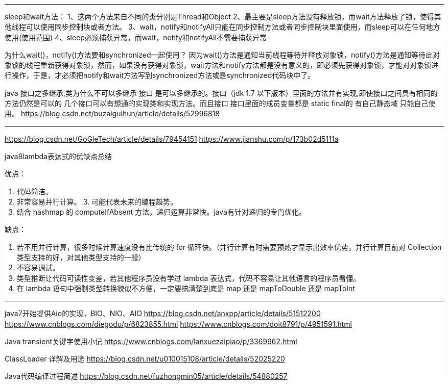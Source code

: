---------------------------------------------------------------------------------------------------------------------
sleep和wait方法：
1、这两个方法来自不同的类分别是Thread和Object
2、最主要是sleep方法没有释放锁，而wait方法释放了锁，使得其他线程可以使用同步控制块或者方法。
3、wait，notify和notifyAll只能在同步控制方法或者同步控制块里面使用，而sleep可以在任何地方使用(使用范围)
4、sleep必须捕获异常，而wait，notify和notifyAll不需要捕获异常

为什么wait()，notify()方法要和synchronized一起使用？
因为wait()方法是通知当前线程等待并释放对象锁，notify()方法是通知等待此对象锁的线程重新获得对象锁，然而，如果没有获得对象锁，wait方法和notify方法都是没有意义的，即必须先获得对象锁，才能对对象锁进行操作，于是，才必须把notify和wait方法写到synchronized方法或是synchronized代码块中了。


java 接口之多继承,类为什么不可以多继承
接口 是可以多继承的。接口（jdk 1.7 以下版本）里面的方法并有实现,即使接口之间具有相同的方法仍然是可以的 几个接口可以有想通的实现类和实现方法。而且接口 接口里面的成员变量都是 static   final的  有自己静态域 只能自己使用。
https://blog.csdn.net/buzaiguihun/article/details/52996818


---------------------------------------------------------------------------------------------------------------------
https://blog.csdn.net/GoGleTech/article/details/79454151
https://www.jianshu.com/p/173b02d5111a

java8lambda表达式的优缺点总结


优点：
1. 代码简洁。
2. 非常容易并行计算。
3. 可能代表未来的编程趋势。
4. 结合 hashmap 的 computeIfAbsent 方法，递归运算非常快。java有针对递归的专门优化。


缺点：
1. 若不用并行计算，很多时候计算速度没有比传统的 for 循环快。（并行计算有时需要预热才显示出效率优势，并行计算目前对 Collection 类型支持的好，对其他类型支持的一般）
2. 不容易调试。
3. 类型推断让代码可读性变差，若其他程序员没有学过 lambda 表达式，代码不容易让其他语言的程序员看懂。
4. 在 lambda 语句中强制类型转换貌似不方便，一定要搞清楚到底是 map 还是 mapToDouble 还是 mapToInt






---------------------------------------------------------------------------------------------------------------------

java7开始提供Aio的实现，BIO、NIO、AIO
https://blog.csdn.net/anxpp/article/details/51512200
https://www.cnblogs.com/diegodu/p/6823855.html
https://www.cnblogs.com/doit8791/p/4951591.html



Java transient关键字使用小记
https://www.cnblogs.com/lanxuezaipiao/p/3369962.html




ClassLoader 详解及用途
https://blog.csdn.net/u010015108/article/details/52025220

Java代码编译过程简述
https://blog.csdn.net/fuzhongmin05/article/details/54880257

